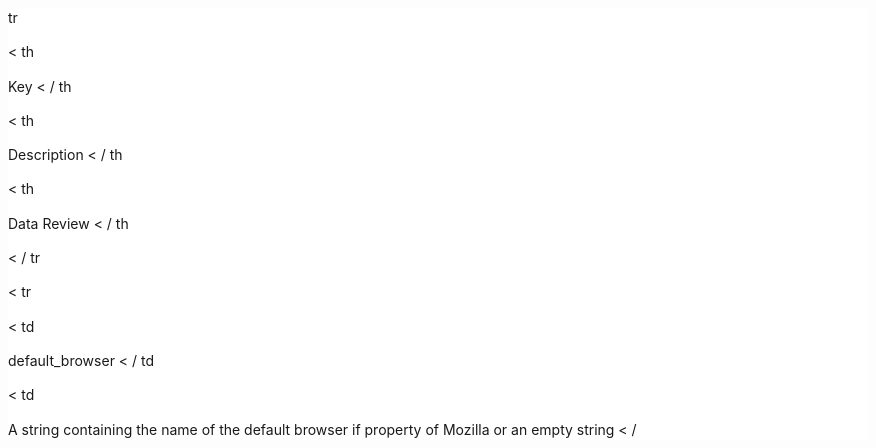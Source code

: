 tr
>
<
th
>
Key
<
/
th
>
<
th
>
Description
<
/
th
>
<
th
>
Data
Review
<
/
th
>
<
/
tr
>
<
tr
>
<
td
>
default_browser
<
/
td
>
<
td
>
A
string
containing
the
name
of
the
default
browser
if
property
of
Mozilla
or
an
empty
string
<
/